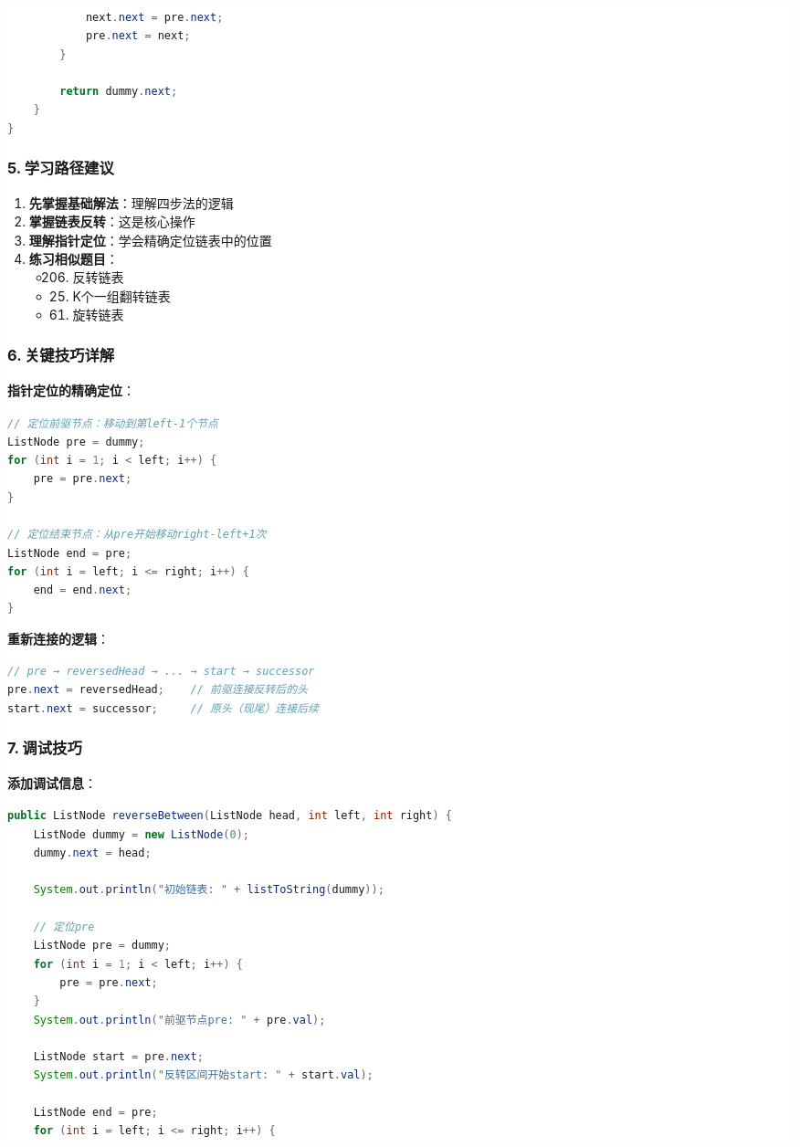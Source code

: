 ```java
            next.next = pre.next;
            pre.next = next;
        }
        
        return dummy.next;
    }
}
```

### 5. 学习路径建议

1. **先掌握基础解法**：理解四步法的逻辑
2. **掌握链表反转**：这是核心操作
3. **理解指针定位**：学会精确定位链表中的位置
4. **练习相似题目**：
    - 206. 反转链表
    - 25. K个一组翻转链表
    - 61. 旋转链表

### 6. 关键技巧详解

**指针定位的精确定位**：
```java
// 定位前驱节点：移动到第left-1个节点
ListNode pre = dummy;
for (int i = 1; i < left; i++) {
    pre = pre.next;
}

// 定位结束节点：从pre开始移动right-left+1次
ListNode end = pre;
for (int i = left; i <= right; i++) {
    end = end.next;
}
```

**重新连接的逻辑**：
```java
// pre → reversedHead → ... → start → successor
pre.next = reversedHead;    // 前驱连接反转后的头
start.next = successor;     // 原头（现尾）连接后续
```

### 7. 调试技巧

**添加调试信息**：
```java
public ListNode reverseBetween(ListNode head, int left, int right) {
    ListNode dummy = new ListNode(0);
    dummy.next = head;
    
    System.out.println("初始链表: " + listToString(dummy));
    
    // 定位pre
    ListNode pre = dummy;
    for (int i = 1; i < left; i++) {
        pre = pre.next;
    }
    System.out.println("前驱节点pre: " + pre.val);
    
    ListNode start = pre.next;
    System.out.println("反转区间开始start: " + start.val);
    
    ListNode end = pre;
    for (int i = left; i <= right; i++) {
```